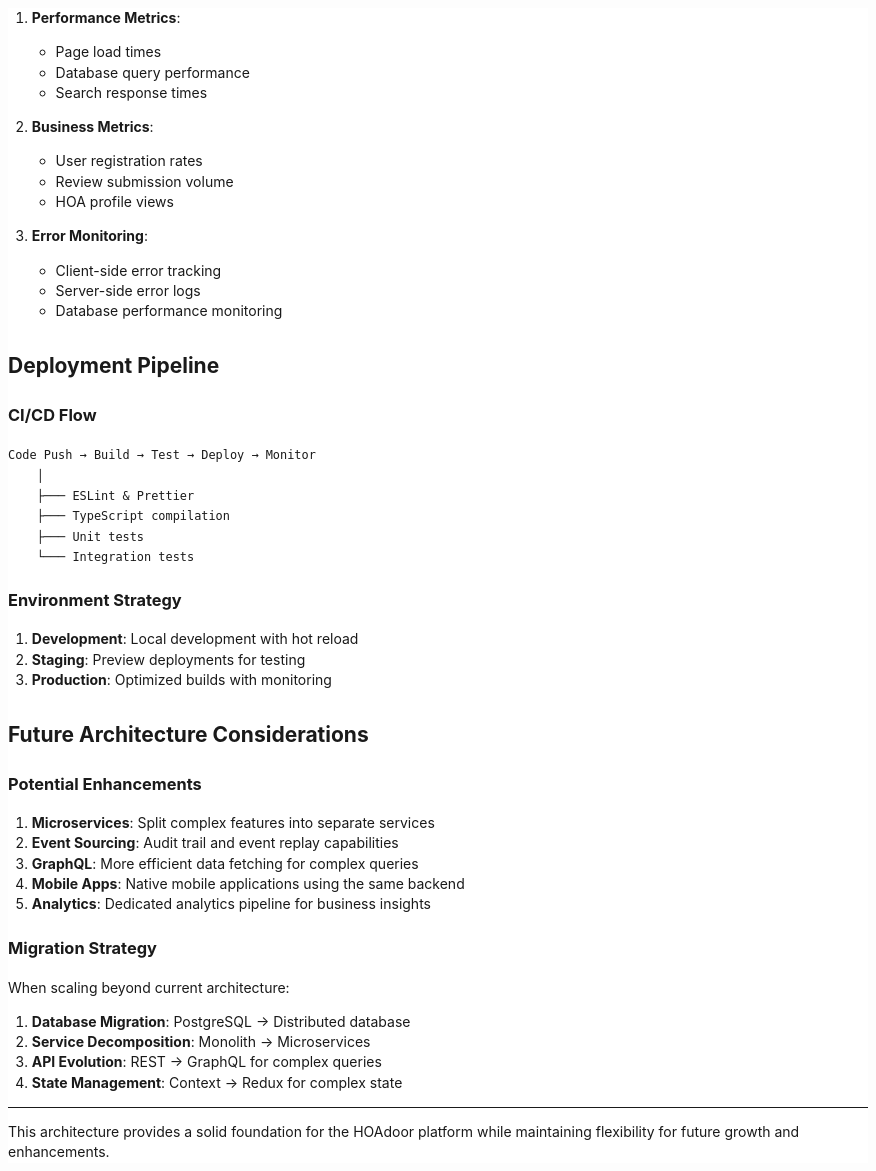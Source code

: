 1. **Performance Metrics**:
   - Page load times
   - Database query performance
   - Search response times

2. **Business Metrics**:
   - User registration rates
   - Review submission volume
   - HOA profile views

3. **Error Monitoring**:
   - Client-side error tracking
   - Server-side error logs
   - Database performance monitoring

## Deployment Pipeline

### CI/CD Flow

```
Code Push → Build → Test → Deploy → Monitor
    │
    ├─── ESLint & Prettier
    ├─── TypeScript compilation
    ├─── Unit tests
    └─── Integration tests
```

### Environment Strategy

1. **Development**: Local development with hot reload
2. **Staging**: Preview deployments for testing
3. **Production**: Optimized builds with monitoring

## Future Architecture Considerations

### Potential Enhancements

1. **Microservices**: Split complex features into separate services
2. **Event Sourcing**: Audit trail and event replay capabilities
3. **GraphQL**: More efficient data fetching for complex queries
4. **Mobile Apps**: Native mobile applications using the same backend
5. **Analytics**: Dedicated analytics pipeline for business insights

### Migration Strategy

When scaling beyond current architecture:

1. **Database Migration**: PostgreSQL → Distributed database
2. **Service Decomposition**: Monolith → Microservices
3. **API Evolution**: REST → GraphQL for complex queries
4. **State Management**: Context → Redux for complex state

---

This architecture provides a solid foundation for the HOAdoor platform while maintaining flexibility for future growth and enhancements.